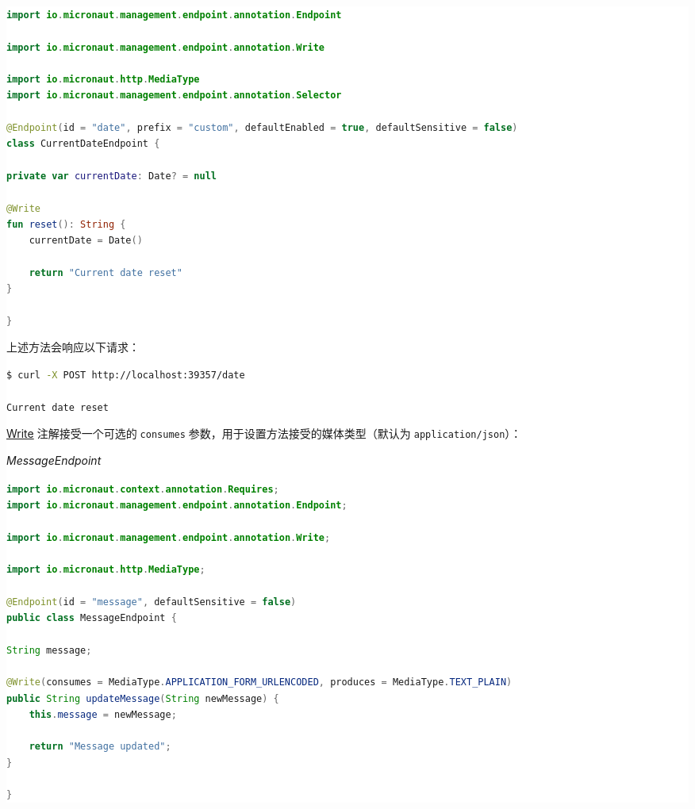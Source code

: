   </TabItem>
  <TabItem value="Kotlin" label="Kotlin">

```kt
import io.micronaut.management.endpoint.annotation.Endpoint

import io.micronaut.management.endpoint.annotation.Write

import io.micronaut.http.MediaType
import io.micronaut.management.endpoint.annotation.Selector

@Endpoint(id = "date", prefix = "custom", defaultEnabled = true, defaultSensitive = false)
class CurrentDateEndpoint {

private var currentDate: Date? = null

@Write
fun reset(): String {
    currentDate = Date()

    return "Current date reset"
}

}
```

  </TabItem>
</Tabs>

上述方法会响应以下请求：

```bash
$ curl -X POST http://localhost:39357/date

Current date reset
```

[Write](https://micronaut-projects.github.io/micronaut-docs-mn3/3.9.4/api/io/micronaut/management/endpoint/annotation/Write.html) 注解接受一个可选的 `consumes` 参数，用于设置方法接受的媒体类型（默认为 `application/json`）：

*MessageEndpoint*

<Tabs>
  <TabItem value="Java" label="Java" default>

```java
import io.micronaut.context.annotation.Requires;
import io.micronaut.management.endpoint.annotation.Endpoint;

import io.micronaut.management.endpoint.annotation.Write;

import io.micronaut.http.MediaType;

@Endpoint(id = "message", defaultSensitive = false)
public class MessageEndpoint {

String message;

@Write(consumes = MediaType.APPLICATION_FORM_URLENCODED, produces = MediaType.TEXT_PLAIN)
public String updateMessage(String newMessage) {
    this.message = newMessage;

    return "Message updated";
}

}
```
